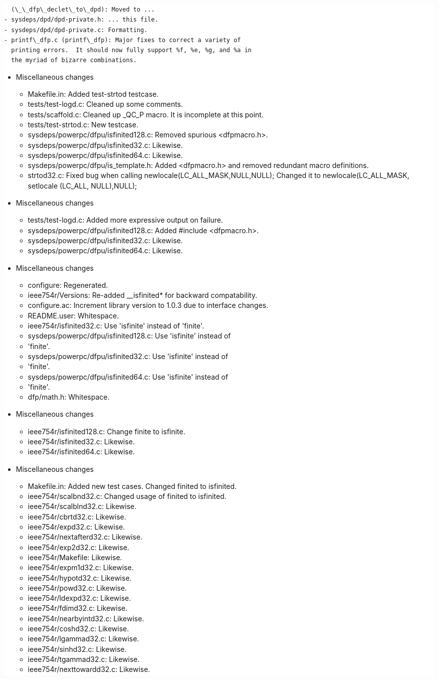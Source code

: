       (\_\_dfp\_declet\_to\_dpd): Moved to ...
    - sysdeps/dpd/dpd-private.h: ... this file.
    - sysdeps/dpd/dpd-private.c: Formatting.
    - printf\_dfp.c (printf\_dfp): Major fixes to correct a variety of
      printing errors.  It should now fully support %f, %e, %g, and %a in
      the myriad of bizarre combinations.

 - Miscellaneous changes
    - Makefile.in: Added test-strtod testcase.
    - tests/test-logd.c: Cleaned up some comments.
    - tests/scaffold.c: Cleaned up \_QC\_P macro.  It is incomplete at this
      point.
    - tests/test-strtod.c: New testcase.
    - sysdeps/powerpc/dfpu/isfinited128.c: Removed spurious <dfpmacro.h>.
    - sysdeps/powerpc/dfpu/isfinited32.c: Likewise.
    - sysdeps/powerpc/dfpu/isfinited64.c: Likewise.
    - sysdeps/powerpc/dfpu/is\_template.h: Added <dfpmacro.h> and removed
      redundant macro definitions.
    - strtod32.c: Fixed bug when calling newlocale(LC\_ALL\_MASK,NULL,NULL);
      Changed it to newlocale(LC\_ALL\_MASK, setlocale (LC\_ALL, NULL),NULL);

 - Miscellaneous changes
    - tests/test-logd.c: Added more expressive output on failure.
    - sysdeps/powerpc/dfpu/isfinited128.c: Added #include <dfpmacro.h>.
    - sysdeps/powerpc/dfpu/isfinited32.c: Likewise.
    - sysdeps/powerpc/dfpu/isfinited64.c: Likewise.

 - Miscellaneous changes
    - configure: Regenerated.
    - ieee754r/Versions: Re-added \_\_isfinited* for backward compatability.
    - configure.ac: Increment library version to 1.0.3 due to interface changes.
    - README.user: Whitespace.
    - ieee754r/isfinited32.c: Use 'isfinite' instead of 'finite'.
    - sysdeps/powerpc/dfpu/isfinited128.c: Use 'isfinite' instead of
    - 'finite'.
    - sysdeps/powerpc/dfpu/isfinited32.c: Use 'isfinite' instead of
    - 'finite'.
    - sysdeps/powerpc/dfpu/isfinited64.c: Use 'isfinite' instead of
    - 'finite'.
    - dfp/math.h: Whitespace.

 - Miscellaneous changes
    - ieee754r/isfinited128.c: Change finite to isfinite.
    - ieee754r/isfinited32.c: Likewise.
    - ieee754r/isfinited64.c: Likewise.

 - Miscellaneous changes
    - Makefile.in: Added new test cases.  Changed finited to isfinited.
    - ieee754r/scalbnd32.c: Changed usage of finited to isfinited.
    - ieee754r/scalblnd32.c: Likewise.
    - ieee754r/cbrtd32.c: Likewise.
    - ieee754r/expd32.c: Likewise.
    - ieee754r/nextafterd32.c: Likewise.
    - ieee754r/exp2d32.c: Likewise.
    - ieee754r/Makefile: Likewise.
    - ieee754r/expm1d32.c: Likewise.
    - ieee754r/hypotd32.c: Likewise.
    - ieee754r/powd32.c: Likewise.
    - ieee754r/ldexpd32.c: Likewise.
    - ieee754r/fdimd32.c: Likewise.
    - ieee754r/nearbyintd32.c: Likewise.
    - ieee754r/coshd32.c: Likewise.
    - ieee754r/lgammad32.c: Likewise.
    - ieee754r/sinhd32.c: Likewise.
    - ieee754r/tgammad32.c: Likewise.
    - ieee754r/nexttowardd32.c: Likewise.